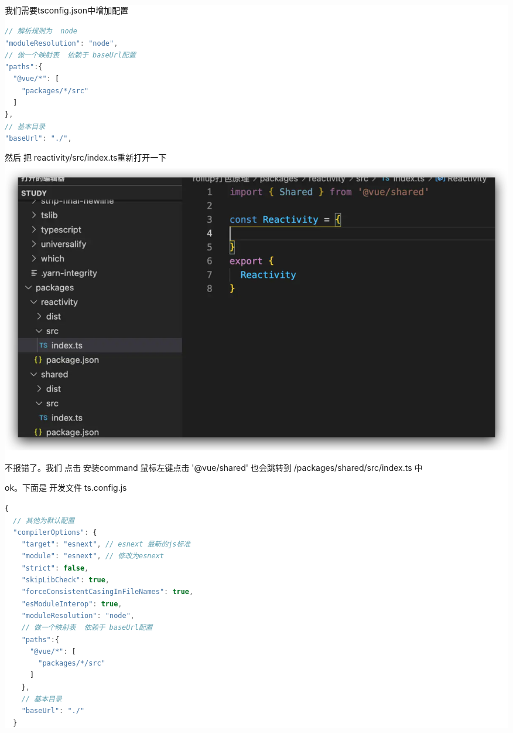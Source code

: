 我们需要tsconfig.json中增加配置
```js
// 解析规则为  node 
"moduleResolution": "node",
// 做一个映射表  依赖于 baseUrl配置
"paths":{
  "@vue/*": [
    "packages/*/src"
  ]
}, 
// 基本目录
"baseUrl": "./", 
```
然后 把 reactivity/src/index.ts重新打开一下
![引入正常](./images/4642829-a92bb99f5f0fba65.jpg)

不报错了。我们 点击 安装command 鼠标左键点击 '@vue/shared' 也会跳转到 /packages/shared/src/index.ts 中

ok。下面是 开发文件
ts.config.js
```js
{
  // 其他为默认配置
  "compilerOptions": {                       
    "target": "esnext", // esnext 最新的js标准
    "module": "esnext", // 修改为esnext
    "strict": false,    
    "skipLibCheck": true,  
    "forceConsistentCasingInFileNames": true,        
    "esModuleInterop": true,  
    "moduleResolution": "node",
    // 做一个映射表  依赖于 baseUrl配置
    "paths":{
      "@vue/*": [
        "packages/*/src"
      ]
    }, 
    // 基本目录
    "baseUrl": "./"
  }
```